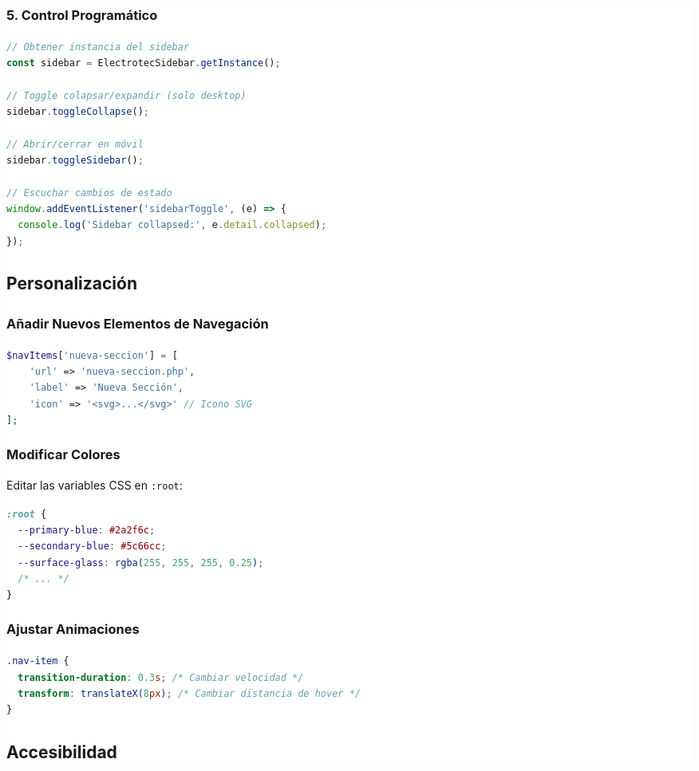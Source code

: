 ### 5. Control Programático

```javascript
// Obtener instancia del sidebar
const sidebar = ElectrotecSidebar.getInstance();

// Toggle colapsar/expandir (solo desktop)
sidebar.toggleCollapse();

// Abrir/cerrar en móvil
sidebar.toggleSidebar();

// Escuchar cambios de estado
window.addEventListener('sidebarToggle', (e) => {
  console.log('Sidebar collapsed:', e.detail.collapsed);
});
```

## Personalización

### Añadir Nuevos Elementos de Navegación

```php
$navItems['nueva-seccion'] = [
    'url' => 'nueva-seccion.php',
    'label' => 'Nueva Sección',
    'icon' => '<svg>...</svg>' // Icono SVG
];
```

### Modificar Colores

Editar las variables CSS en `:root`:

```css
:root {
  --primary-blue: #2a2f6c;
  --secondary-blue: #5c66cc;
  --surface-glass: rgba(255, 255, 255, 0.25);
  /* ... */
}
```

### Ajustar Animaciones

```css
.nav-item {
  transition-duration: 0.3s; /* Cambiar velocidad */
  transform: translateX(8px); /* Cambiar distancia de hover */
}
```

## Accesibilidad
